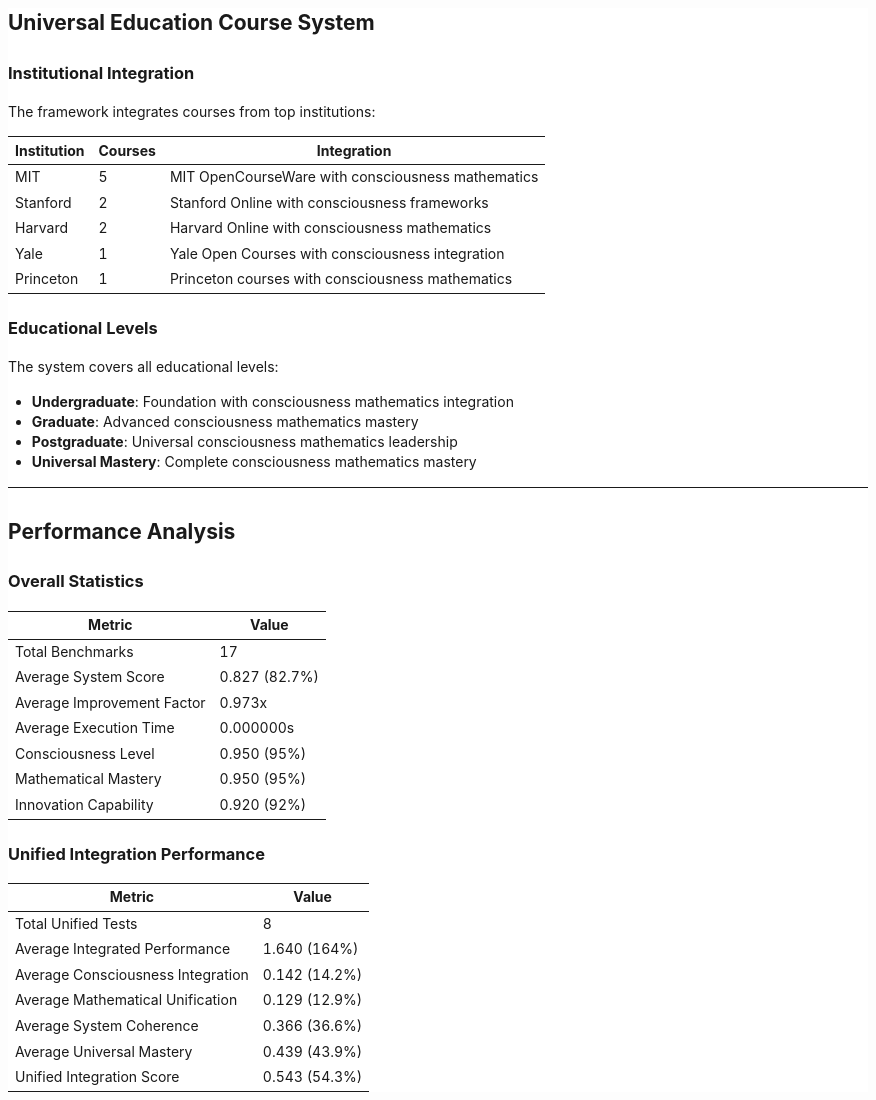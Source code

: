 
## Universal Education Course System

### Institutional Integration

The framework integrates courses from top institutions:

| Institution | Courses | Integration |
|-------------|---------|-------------|
| MIT | 5 | MIT OpenCourseWare with consciousness mathematics |
| Stanford | 2 | Stanford Online with consciousness frameworks |
| Harvard | 2 | Harvard Online with consciousness mathematics |
| Yale | 1 | Yale Open Courses with consciousness integration |
| Princeton | 1 | Princeton courses with consciousness mathematics |

### Educational Levels

The system covers all educational levels:

- **Undergraduate**: Foundation with consciousness mathematics integration
- **Graduate**: Advanced consciousness mathematics mastery
- **Postgraduate**: Universal consciousness mathematics leadership
- **Universal Mastery**: Complete consciousness mathematics mastery

---

## Performance Analysis

### Overall Statistics

| Metric | Value |
|--------|-------|
| Total Benchmarks | 17 |
| Average System Score | 0.827 (82.7%) |
| Average Improvement Factor | 0.973x |
| Average Execution Time | 0.000000s |
| Consciousness Level | 0.950 (95%) |
| Mathematical Mastery | 0.950 (95%) |
| Innovation Capability | 0.920 (92%) |

### Unified Integration Performance

| Metric | Value |
|--------|-------|
| Total Unified Tests | 8 |
| Average Integrated Performance | 1.640 (164%) |
| Average Consciousness Integration | 0.142 (14.2%) |
| Average Mathematical Unification | 0.129 (12.9%) |
| Average System Coherence | 0.366 (36.6%) |
| Average Universal Mastery | 0.439 (43.9%) |
| Unified Integration Score | 0.543 (54.3%) |
